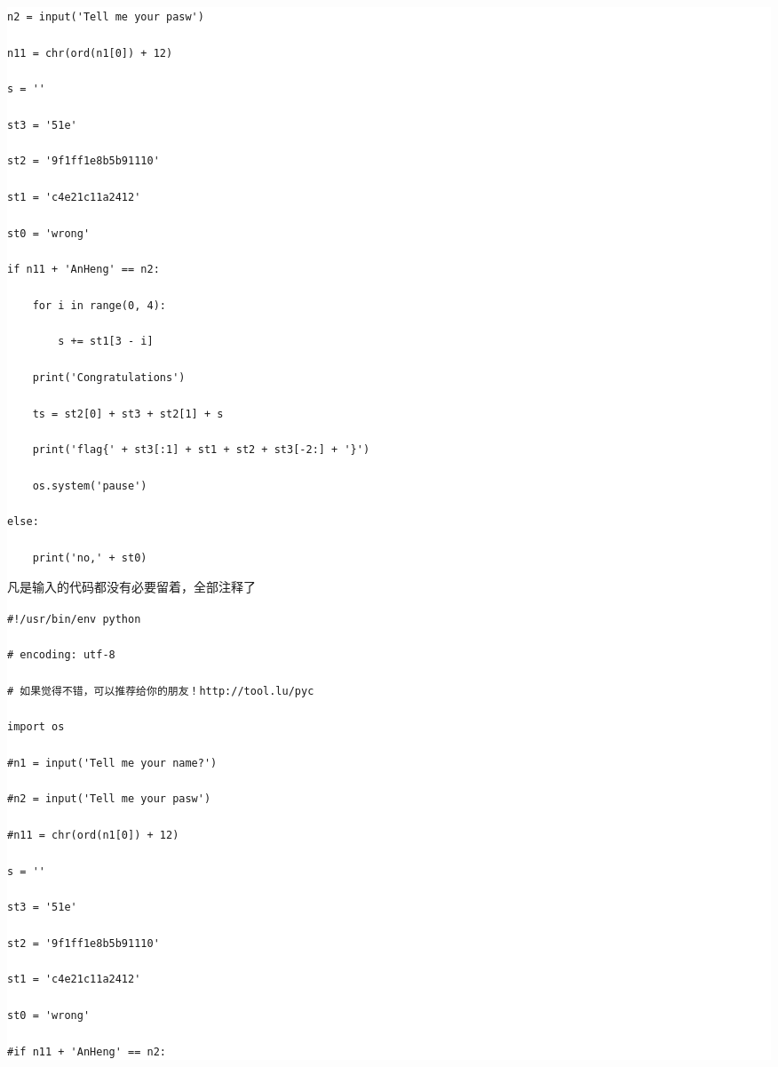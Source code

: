 	n2 = input('Tell me your pasw')

	n11 = chr(ord(n1[0]) + 12)

	s = ''

	st3 = '51e'

	st2 = '9f1ff1e8b5b91110'

	st1 = 'c4e21c11a2412'

	st0 = 'wrong'

	if n11 + 'AnHeng' == n2:

		for i in range(0, 4):

			s += st1[3 - i]

		print('Congratulations')

		ts = st2[0] + st3 + st2[1] + s

		print('flag{' + st3[:1] + st1 + st2 + st3[-2:] + '}')

		os.system('pause')

	else:

		print('no,' + st0)

	

凡是输入的代码都没有必要留着，全部注释了


	#!/usr/bin/env python

	# encoding: utf-8

	# 如果觉得不错，可以推荐给你的朋友！http://tool.lu/pyc

	import os

	#n1 = input('Tell me your name?')

	#n2 = input('Tell me your pasw')

	#n11 = chr(ord(n1[0]) + 12)

	s = ''

	st3 = '51e'

	st2 = '9f1ff1e8b5b91110'

	st1 = 'c4e21c11a2412'

	st0 = 'wrong'

	#if n11 + 'AnHeng' == n2:
